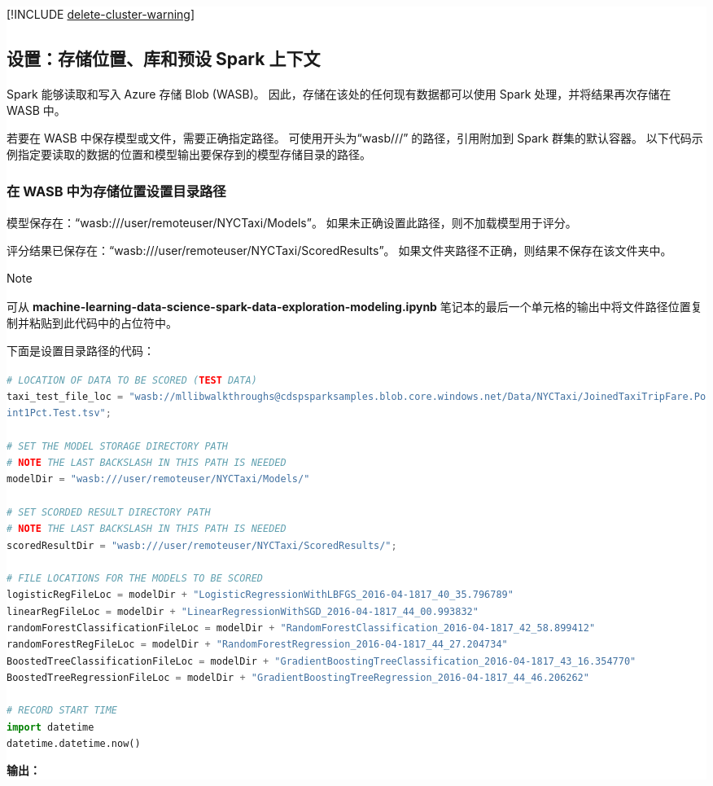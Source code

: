 [!INCLUDE [delete-cluster-warning](../../hdinsight/includes/hdinsight-delete-cluster-warning.md)]

## <a name="setup-storage-locations-libraries-and-the-preset-spark-context"></a>设置：存储位置、库和预设 Spark 上下文
Spark 能够读取和写入 Azure 存储 Blob (WASB)。 因此，存储在该处的任何现有数据都可以使用 Spark 处理，并将结果再次存储在 WASB 中。

若要在 WASB 中保存模型或文件，需要正确指定路径。 可使用开头为“wasb///”  的路径，引用附加到 Spark 群集的默认容器。 以下代码示例指定要读取的数据的位置和模型输出要保存到的模型存储目录的路径。 

### <a name="set-directory-paths-for-storage-locations-in-wasb"></a>在 WASB 中为存储位置设置目录路径
模型保存在：“wasb:///user/remoteuser/NYCTaxi/Models”。 如果未正确设置此路径，则不加载模型用于评分。

评分结果已保存在：“wasb:///user/remoteuser/NYCTaxi/ScoredResults”。 如果文件夹路径不正确，则结果不保存在该文件夹中。   

> [!NOTE]
> 可从 **machine-learning-data-science-spark-data-exploration-modeling.ipynb** 笔记本的最后一个单元格的输出中将文件路径位置复制并粘贴到此代码中的占位符中。   
> 
> 

下面是设置目录路径的代码： 

```python
# LOCATION OF DATA TO BE SCORED (TEST DATA)
taxi_test_file_loc = "wasb://mllibwalkthroughs@cdspsparksamples.blob.core.windows.net/Data/NYCTaxi/JoinedTaxiTripFare.Point1Pct.Test.tsv";

# SET THE MODEL STORAGE DIRECTORY PATH 
# NOTE THE LAST BACKSLASH IN THIS PATH IS NEEDED
modelDir = "wasb:///user/remoteuser/NYCTaxi/Models/" 

# SET SCORDED RESULT DIRECTORY PATH
# NOTE THE LAST BACKSLASH IN THIS PATH IS NEEDED
scoredResultDir = "wasb:///user/remoteuser/NYCTaxi/ScoredResults/"; 

# FILE LOCATIONS FOR THE MODELS TO BE SCORED
logisticRegFileLoc = modelDir + "LogisticRegressionWithLBFGS_2016-04-1817_40_35.796789"
linearRegFileLoc = modelDir + "LinearRegressionWithSGD_2016-04-1817_44_00.993832"
randomForestClassificationFileLoc = modelDir + "RandomForestClassification_2016-04-1817_42_58.899412"
randomForestRegFileLoc = modelDir + "RandomForestRegression_2016-04-1817_44_27.204734"
BoostedTreeClassificationFileLoc = modelDir + "GradientBoostingTreeClassification_2016-04-1817_43_16.354770"
BoostedTreeRegressionFileLoc = modelDir + "GradientBoostingTreeRegression_2016-04-1817_44_46.206262"

# RECORD START TIME
import datetime
datetime.datetime.now()
```

**输出：**

